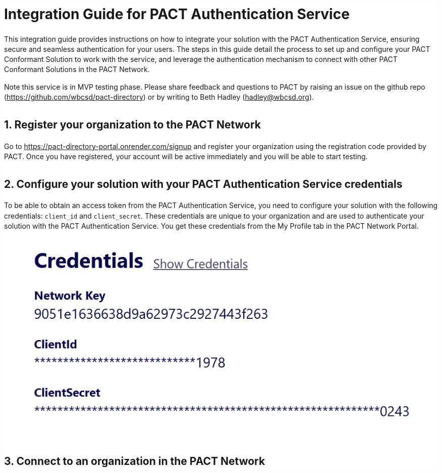 # Integration Guide for PACT Authentication Service

This integration guide provides instructions on how to integrate your solution with the PACT Authentication Service, ensuring secure and seamless authentication for your users. The steps in this guide detail the process to set up and configure your PACT Conformant Solution to work with the service, and leverage the authentication mechanism to connect with other PACT Conformant Solutions in the PACT Network.

Note this service is in MVP testing phase. Please share feedback and questions to PACT by raising an issue on the github repo (https://github.com/wbcsd/pact-directory) or by writing to Beth Hadley (hadley@wbcsd.org).

## 1. Register your organization to the PACT Network

Go to https://pact-directory-portal.onrender.com/signup and register your organization using the registration code provided by PACT. Once you have registered, your account will be active immediately and you will be able to start testing.

## 2. Configure your solution with your PACT Authentication Service credentials

To be able to obtain an access token from the PACT Authentication Service, you need to configure your solution with the following credentials: `client_id` and `client_secret`. These credentials are unique to your organization and are used to authenticate your solution with the PACT Authentication Service. You get these credentials from the My Profile tab in the PACT Network Portal.

![](integration_guide_credentials.png)

## 3. Connect to an organization in the PACT Network
